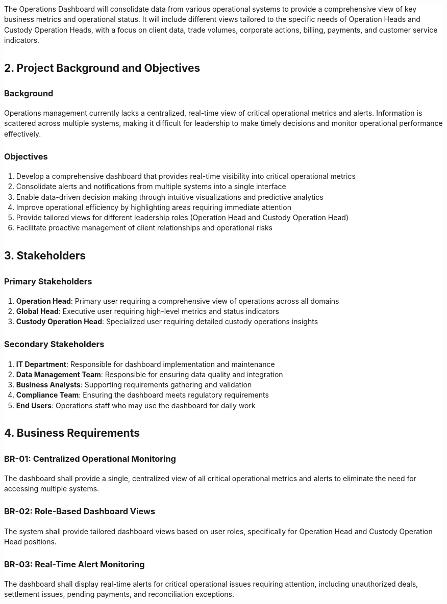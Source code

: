 The Operations Dashboard will consolidate data from various operational systems to provide a comprehensive view of key business metrics and operational status. It will include different views tailored to the specific needs of Operation Heads and Custody Operation Heads, with a focus on client data, trade volumes, corporate actions, billing, payments, and customer service indicators.

## 2. Project Background and Objectives

### Background
Operations management currently lacks a centralized, real-time view of critical operational metrics and alerts. Information is scattered across multiple systems, making it difficult for leadership to make timely decisions and monitor operational performance effectively.

### Objectives
1. Develop a comprehensive dashboard that provides real-time visibility into critical operational metrics
2. Consolidate alerts and notifications from multiple systems into a single interface
3. Enable data-driven decision making through intuitive visualizations and predictive analytics
4. Improve operational efficiency by highlighting areas requiring immediate attention
5. Provide tailored views for different leadership roles (Operation Head and Custody Operation Head)
6. Facilitate proactive management of client relationships and operational risks

## 3. Stakeholders

### Primary Stakeholders
1. **Operation Head**: Primary user requiring a comprehensive view of operations across all domains
2. **Global Head**: Executive user requiring high-level metrics and status indicators
3. **Custody Operation Head**: Specialized user requiring detailed custody operations insights

### Secondary Stakeholders
1. **IT Department**: Responsible for dashboard implementation and maintenance
2. **Data Management Team**: Responsible for ensuring data quality and integration
3. **Business Analysts**: Supporting requirements gathering and validation
4. **Compliance Team**: Ensuring the dashboard meets regulatory requirements
5. **End Users**: Operations staff who may use the dashboard for daily work

## 4. Business Requirements

### BR-01: Centralized Operational Monitoring
The dashboard shall provide a single, centralized view of all critical operational metrics and alerts to eliminate the need for accessing multiple systems.

### BR-02: Role-Based Dashboard Views
The system shall provide tailored dashboard views based on user roles, specifically for Operation Head and Custody Operation Head positions.

### BR-03: Real-Time Alert Monitoring
The dashboard shall display real-time alerts for critical operational issues requiring attention, including unauthorized deals, settlement issues, pending payments, and reconciliation exceptions.
